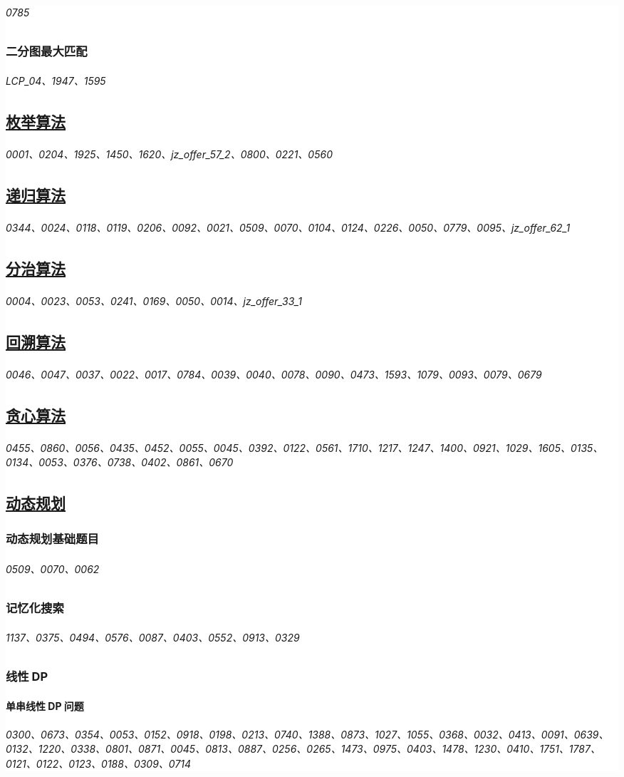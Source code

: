 ###### 0785

### 二分图最大匹配

###### LCP_04、1947、1595

## [枚举算法](book/enumeration.md)

###### 0001、0204、1925、1450、1620、jz_offer_57_2、0800、0221、0560

## [递归算法](book/recursion.md)

###### 0344、0024、0118、0119、0206、0092、0021、0509、0070、0104、0124、0226、0050、0779、0095、jz_offer_62_1

## [分治算法](book/divide_conquer.md)

###### 0004、0023、0053、0241、0169、0050、0014、jz_offer_33_1

## [回溯算法](book/backtracking.md)

###### 0046、0047、0037、0022、0017、0784、0039、0040、0078、0090、0473、1593、1079、0093、0079、0679

## [贪心算法](book/greedy.md)

###### 0455、0860、0056、0435、0452、0055、0045、0392、0122、0561、1710、1217、1247、1400、0921、1029、1605、0135、0134、0053、0376、0738、0402、0861、0670

## [动态规划](book/dynamic_programming.md)

### 动态规划基础题目

###### 0509、0070、0062

### 记忆化搜索

###### 1137、0375、0494、0576、0087、0403、0552、0913、0329

### 线性 DP

#### 单串线性 DP 问题

###### 0300、0673、0354、0053、0152、0918、0198、0213、0740、1388、0873、1027、1055、0368、0032、0413、0091、0639、0132、1220、0338、0801、0871、0045、0813、0887、0256、0265、1473、0975、0403、1478、1230、0410、1751、1787、0121、0122、0123、0188、0309、0714
